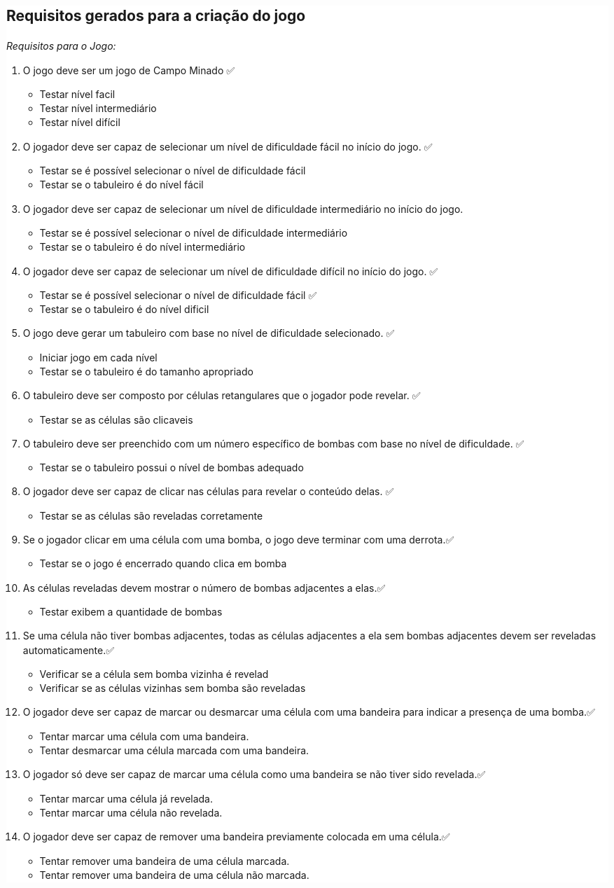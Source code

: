## Requisitos gerados para a criação do jogo

*Requisitos para o Jogo:*

1. O jogo deve ser um jogo de Campo Minado ✅
    + Testar nível facil 
    + Testar nível intermediário 
    + Testar nível difícil

2. O jogador deve ser capaz de selecionar um nível de dificuldade fácil no início do jogo. ✅
    + Testar se é possível selecionar o nível de dificuldade fácil 
    + Testar se o tabuleiro é do nível fácil

3. O jogador deve ser capaz de selecionar um nível de dificuldade intermediário no início do jogo. 
    + Testar se é possível selecionar o nível de dificuldade intermediário 
    + Testar se o tabuleiro é do nível intermediário

4. O jogador deve ser capaz de selecionar um nível de dificuldade difícil no início do jogo. ✅
    + Testar se é possível selecionar o nível de dificuldade fácil ✅
    + Testar se o tabuleiro é do nível dificil

5. O jogo deve gerar um tabuleiro com base no nível de dificuldade selecionado. ✅
    + Iniciar jogo em cada nível
    + Testar se o tabuleiro é do tamanho apropriado

6. O tabuleiro deve ser composto por células retangulares que o jogador pode revelar. ✅
    + Testar se as células são clicaveis

7. O tabuleiro deve ser preenchido com um número específico de bombas com base no nível de dificuldade. ✅
    + Testar se o tabuleiro possui o nível de bombas adequado

8. O jogador deve ser capaz de clicar nas células para revelar o conteúdo delas. ✅
    + Testar se as células são reveladas corretamente

9. Se o jogador clicar em uma célula com uma bomba, o jogo deve terminar com uma derrota.✅
    + Testar se o jogo é encerrado quando clica em bomba 

10. As células reveladas devem mostrar o número de bombas adjacentes a elas.✅
    + Testar exibem a quantidade de bombas

11. Se uma célula não tiver bombas adjacentes, todas as células adjacentes a ela sem bombas adjacentes devem ser reveladas automaticamente.✅
    + Verificar se a célula sem bomba vizinha é revelad
    + Verificar se as células vizinhas sem bomba são reveladas

12. O jogador deve ser capaz de marcar ou desmarcar uma célula com uma bandeira para indicar a presença de uma bomba.✅
    + Tentar marcar uma célula com uma bandeira.
    + Tentar desmarcar uma célula marcada com uma bandeira.

13. O jogador só deve ser capaz de marcar uma célula como uma bandeira se não tiver sido revelada.✅
    + Tentar marcar uma célula já revelada.
    + Tentar marcar uma célula não revelada.

14. O jogador deve ser capaz de remover uma bandeira previamente colocada em uma célula.✅
    + Tentar remover uma bandeira de uma célula marcada.
    + Tentar remover uma bandeira de uma célula não marcada.
